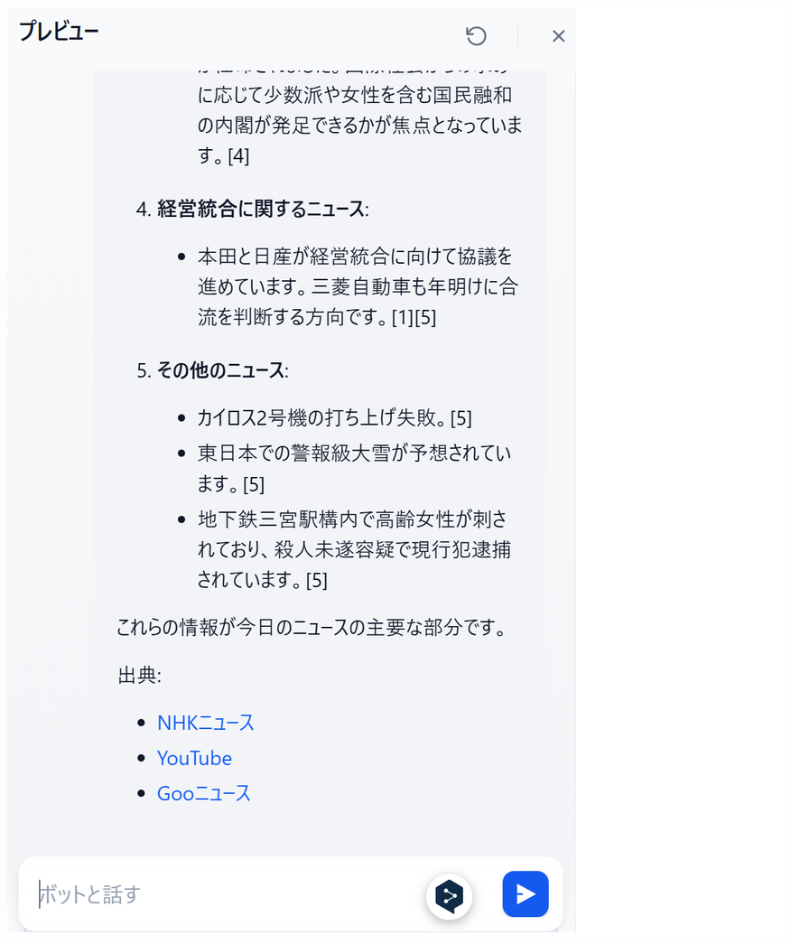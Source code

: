 ![image.png](%E6%A4%9C%E7%B4%A2%E7%B3%BB%207%20(0%207)%203b922989eb714e2cb5849691dc3cdffe/image%2052.png)